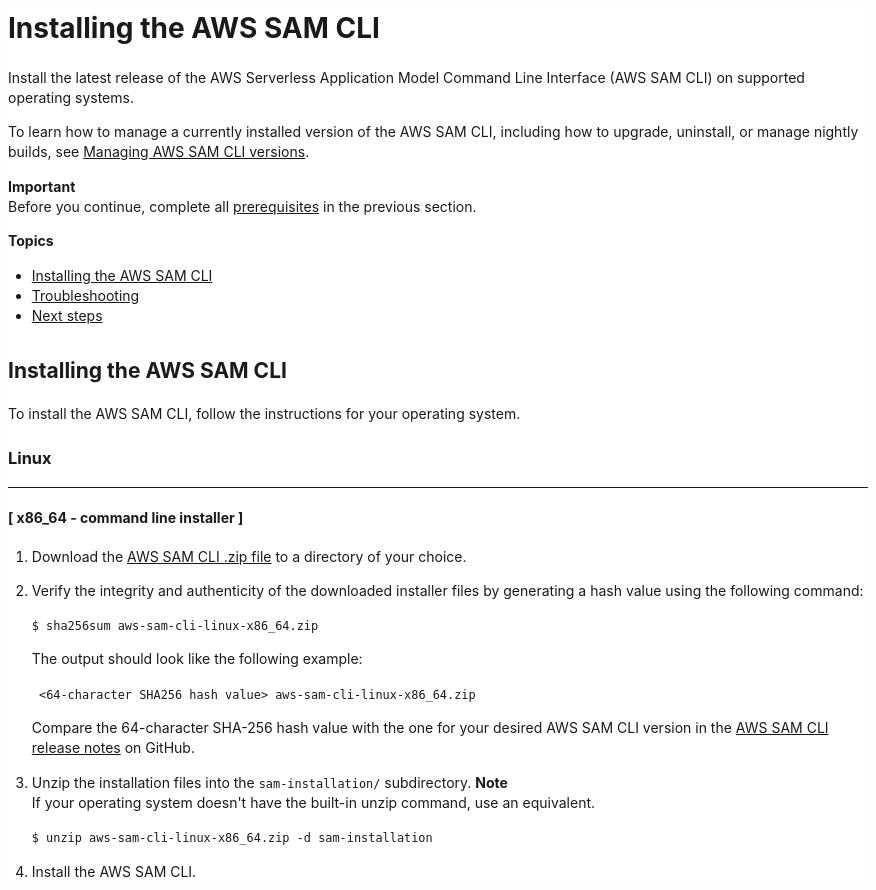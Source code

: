 # Installing the AWS SAM CLI<a name="install-sam-cli"></a>

Install the latest release of the AWS Serverless Application Model Command Line Interface \(AWS SAM CLI\) on supported operating systems\.

To learn how to manage a currently installed version of the AWS SAM CLI, including how to upgrade, uninstall, or manage nightly builds, see [Managing AWS SAM CLI versions](manage-sam-cli-versions.md)\.

**Important**  
Before you continue, complete all [prerequisites](prerequisites.md) in the previous section\.

**Topics**
+ [Installing the AWS SAM CLI](#install-sam-cli-instructions)
+ [Troubleshooting](#install-sam-cli-troubleshooting)
+ [Next steps](#install-sam-cli-next-steps)

## Installing the AWS SAM CLI<a name="install-sam-cli-instructions"></a>

 To install the AWS SAM CLI, follow the instructions for your operating system\. 

### Linux<a name="install-sam-cli-instructions-linux"></a>

------
#### [ x86\_64 \- command line installer ]

1. Download the [AWS SAM CLI \.zip file](https://github.com/aws/aws-sam-cli/releases/latest/download/aws-sam-cli-linux-x86_64.zip) to a directory of your choice\.

1. Verify the integrity and authenticity of the downloaded installer files by generating a hash value using the following command:

   ```
   $ sha256sum aws-sam-cli-linux-x86_64.zip
   ```

   The output should look like the following example:

   ```
    <64-character SHA256 hash value> aws-sam-cli-linux-x86_64.zip
   ```

   Compare the 64\-character SHA\-256 hash value with the one for your desired AWS SAM CLI version in the [AWS SAM CLI release notes](https://github.com/aws/aws-sam-cli/releases/latest) on GitHub\.

1. Unzip the installation files into the `sam-installation/` subdirectory\.
**Note**  
If your operating system doesn't have the built\-in unzip command, use an equivalent\.

   ```
   $ unzip aws-sam-cli-linux-x86_64.zip -d sam-installation
   ```

1. Install the AWS SAM CLI\.
